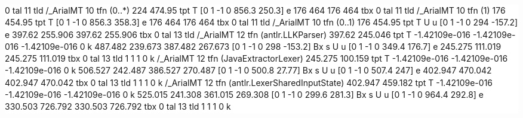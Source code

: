 0 tal
11 tld
/_ArialMT 10 tfn
(0..*) 224 474.95 tpt
T
[0 1 -1 0 856.3 250.3] e
176 464 176 464 tbx
0 tal
11 tld
/_ArialMT 10 tfn
(1) 176 454.95 tpt
T
[0 1 -1 0 856.3 358.3] e
176 464 176 464 tbx
0 tal
11 tld
/_ArialMT 10 tfn
(0..1) 176 454.95 tpt
T
U
u
[0 1 -1 0 294 -157.2] e
397.62 255.906 397.62 255.906 tbx
0 tal
13 tld
/_ArialMT 12 tfn
(antlr.LLKParser) 397.62 245.046 tpt
T
-1.42109e-016 -1.42109e-016 -1.42109e-016 0 k
487.482 239.673 387.482 267.673 [0 1 -1 0 298 -153.2] Bx
s
U
u
[0 1 -1 0 349.4 176.7] e
245.275 111.019 245.275 111.019 tbx
0 tal
13 tld
1 1 1 0 k
/_ArialMT 12 tfn
(JavaExtractorLexer) 245.275 100.159 tpt
T
-1.42109e-016 -1.42109e-016 -1.42109e-016 0 k
506.527 242.487 386.527 270.487 [0 1 -1 0 500.8 27.77] Bx
s
U
u
[0 1 -1 0 507.4 247] e
402.947 470.042 402.947 470.042 tbx
0 tal
13 tld
1 1 1 0 k
/_ArialMT 12 tfn
(antlr.LexerSharedInputState) 402.947 459.182 tpt
T
-1.42109e-016 -1.42109e-016 -1.42109e-016 0 k
525.015 241.308 361.015 269.308 [0 1 -1 0 299.6 281.3] Bx
s
U
u
[0 1 -1 0 964.4 292.8] e
330.503 726.792 330.503 726.792 tbx
0 tal
13 tld
1 1 1 0 k